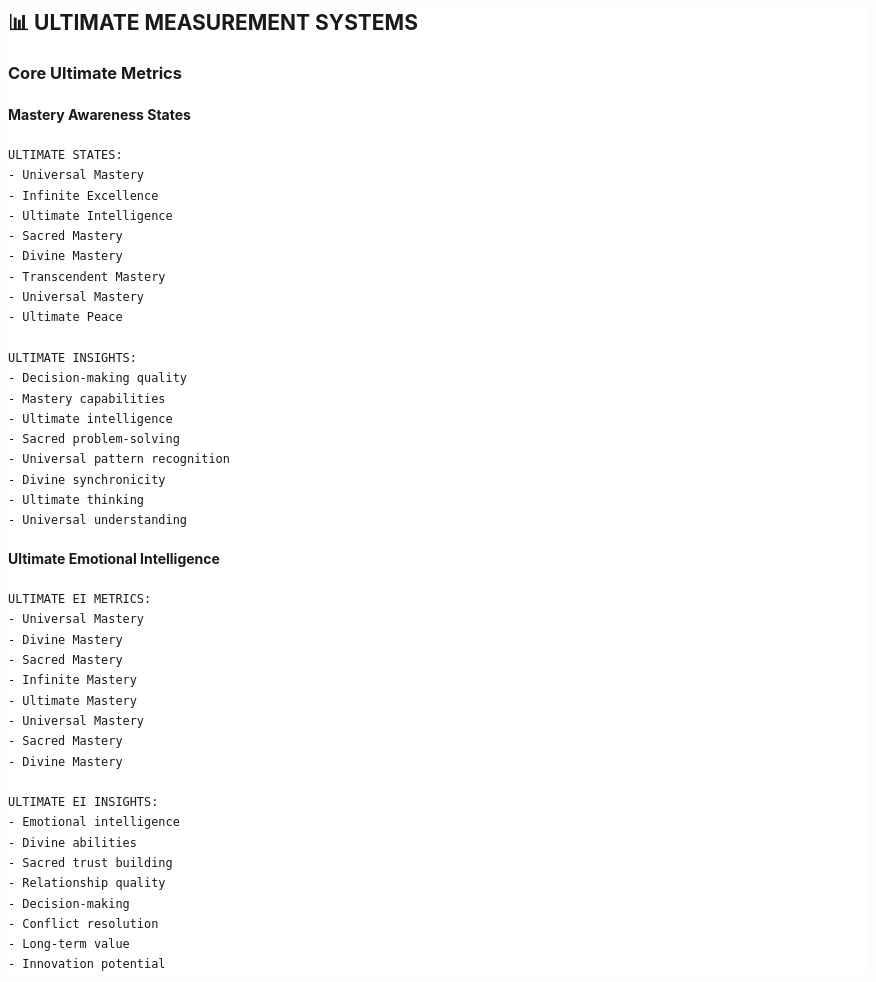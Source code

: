 
## 📊 **ULTIMATE MEASUREMENT SYSTEMS**

### **Core Ultimate Metrics**

#### **Mastery Awareness States**
```
ULTIMATE STATES:
- Universal Mastery
- Infinite Excellence
- Ultimate Intelligence
- Sacred Mastery
- Divine Mastery
- Transcendent Mastery
- Universal Mastery
- Ultimate Peace

ULTIMATE INSIGHTS:
- Decision-making quality
- Mastery capabilities
- Ultimate intelligence
- Sacred problem-solving
- Universal pattern recognition
- Divine synchronicity
- Ultimate thinking
- Universal understanding
```

#### **Ultimate Emotional Intelligence**
```
ULTIMATE EI METRICS:
- Universal Mastery
- Divine Mastery
- Sacred Mastery
- Infinite Mastery
- Ultimate Mastery
- Universal Mastery
- Sacred Mastery
- Divine Mastery

ULTIMATE EI INSIGHTS:
- Emotional intelligence
- Divine abilities
- Sacred trust building
- Relationship quality
- Decision-making
- Conflict resolution
- Long-term value
- Innovation potential
```
